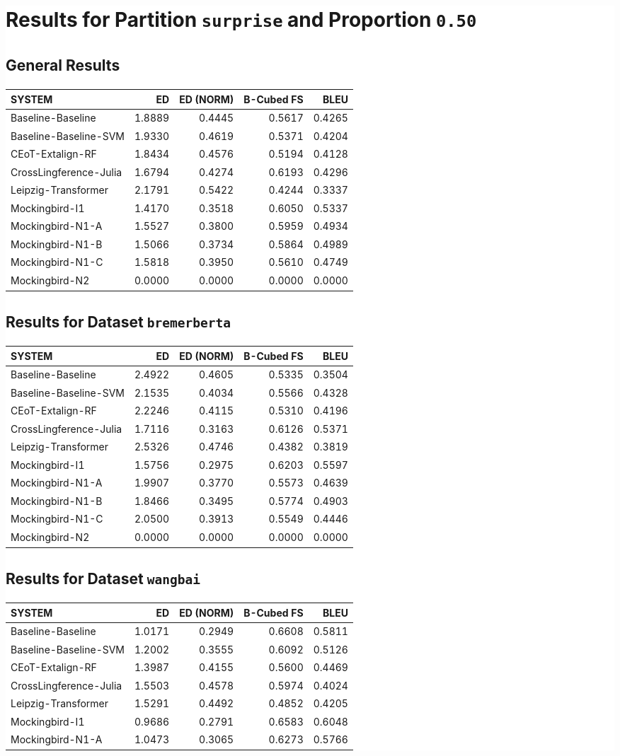 # Results for Partition `surprise` and Proportion `0.50`

## General Results

| SYSTEM                 |     ED |   ED (NORM) |   B-Cubed FS |   BLEU |
|:-----------------------|-------:|------------:|-------------:|-------:|
| Baseline-Baseline      | 1.8889 |      0.4445 |       0.5617 | 0.4265 |
| Baseline-Baseline-SVM  | 1.9330 |      0.4619 |       0.5371 | 0.4204 |
| CEoT-Extalign-RF       | 1.8434 |      0.4576 |       0.5194 | 0.4128 |
| CrossLingference-Julia | 1.6794 |      0.4274 |       0.6193 | 0.4296 |
| Leipzig-Transformer    | 2.1791 |      0.5422 |       0.4244 | 0.3337 |
| Mockingbird-I1         | 1.4170 |      0.3518 |       0.6050 | 0.5337 |
| Mockingbird-N1-A       | 1.5527 |      0.3800 |       0.5959 | 0.4934 |
| Mockingbird-N1-B       | 1.5066 |      0.3734 |       0.5864 | 0.4989 |
| Mockingbird-N1-C       | 1.5818 |      0.3950 |       0.5610 | 0.4749 |
| Mockingbird-N2         | 0.0000 |      0.0000 |       0.0000 | 0.0000 |

## Results for Dataset `bremerberta`

| SYSTEM                 |     ED |   ED (NORM) |   B-Cubed FS |   BLEU |
|:-----------------------|-------:|------------:|-------------:|-------:|
| Baseline-Baseline      | 2.4922 |      0.4605 |       0.5335 | 0.3504 |
| Baseline-Baseline-SVM  | 2.1535 |      0.4034 |       0.5566 | 0.4328 |
| CEoT-Extalign-RF       | 2.2246 |      0.4115 |       0.5310 | 0.4196 |
| CrossLingference-Julia | 1.7116 |      0.3163 |       0.6126 | 0.5371 |
| Leipzig-Transformer    | 2.5326 |      0.4746 |       0.4382 | 0.3819 |
| Mockingbird-I1         | 1.5756 |      0.2975 |       0.6203 | 0.5597 |
| Mockingbird-N1-A       | 1.9907 |      0.3770 |       0.5573 | 0.4639 |
| Mockingbird-N1-B       | 1.8466 |      0.3495 |       0.5774 | 0.4903 |
| Mockingbird-N1-C       | 2.0500 |      0.3913 |       0.5549 | 0.4446 |
| Mockingbird-N2         | 0.0000 |      0.0000 |       0.0000 | 0.0000 |

## Results for Dataset `wangbai`

| SYSTEM                 |     ED |   ED (NORM) |   B-Cubed FS |   BLEU |
|:-----------------------|-------:|------------:|-------------:|-------:|
| Baseline-Baseline      | 1.0171 |      0.2949 |       0.6608 | 0.5811 |
| Baseline-Baseline-SVM  | 1.2002 |      0.3555 |       0.6092 | 0.5126 |
| CEoT-Extalign-RF       | 1.3987 |      0.4155 |       0.5600 | 0.4469 |
| CrossLingference-Julia | 1.5503 |      0.4578 |       0.5974 | 0.4024 |
| Leipzig-Transformer    | 1.5291 |      0.4492 |       0.4852 | 0.4205 |
| Mockingbird-I1         | 0.9686 |      0.2791 |       0.6583 | 0.6048 |
| Mockingbird-N1-A       | 1.0473 |      0.3065 |       0.6273 | 0.5766 |
